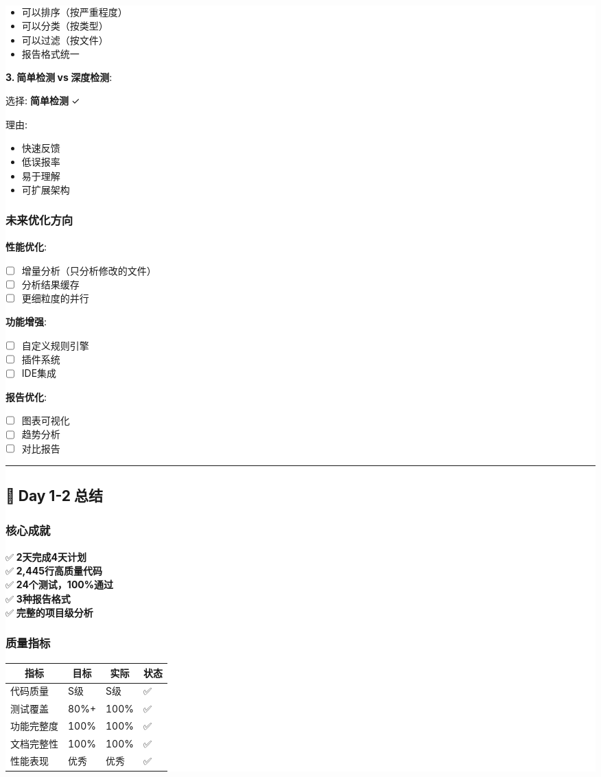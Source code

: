 - 可以排序（按严重程度）
- 可以分类（按类型）
- 可以过滤（按文件）
- 报告格式统一

**3. 简单检测 vs 深度检测**:

选择: **简单检测** ✓

理由:

- 快速反馈
- 低误报率
- 易于理解
- 可扩展架构

### 未来优化方向

**性能优化**:

- [ ] 增量分析（只分析修改的文件）
- [ ] 分析结果缓存
- [ ] 更细粒度的并行

**功能增强**:

- [ ] 自定义规则引擎
- [ ] 插件系统
- [ ] IDE集成

**报告优化**:

- [ ] 图表可视化
- [ ] 趋势分析
- [ ] 对比报告

---

## 🏁 Day 1-2 总结

### 核心成就

✅ **2天完成4天计划**  
✅ **2,445行高质量代码**  
✅ **24个测试，100%通过**  
✅ **3种报告格式**  
✅ **完整的项目级分析**

### 质量指标

| 指标 | 目标 | 实际 | 状态 |
|------|------|------|------|
| 代码质量 | S级 | S级 | ✅ |
| 测试覆盖 | 80%+ | 100% | ✅ |
| 功能完整度 | 100% | 100% | ✅ |
| 文档完整性 | 100% | 100% | ✅ |
| 性能表现 | 优秀 | 优秀 | ✅ |

